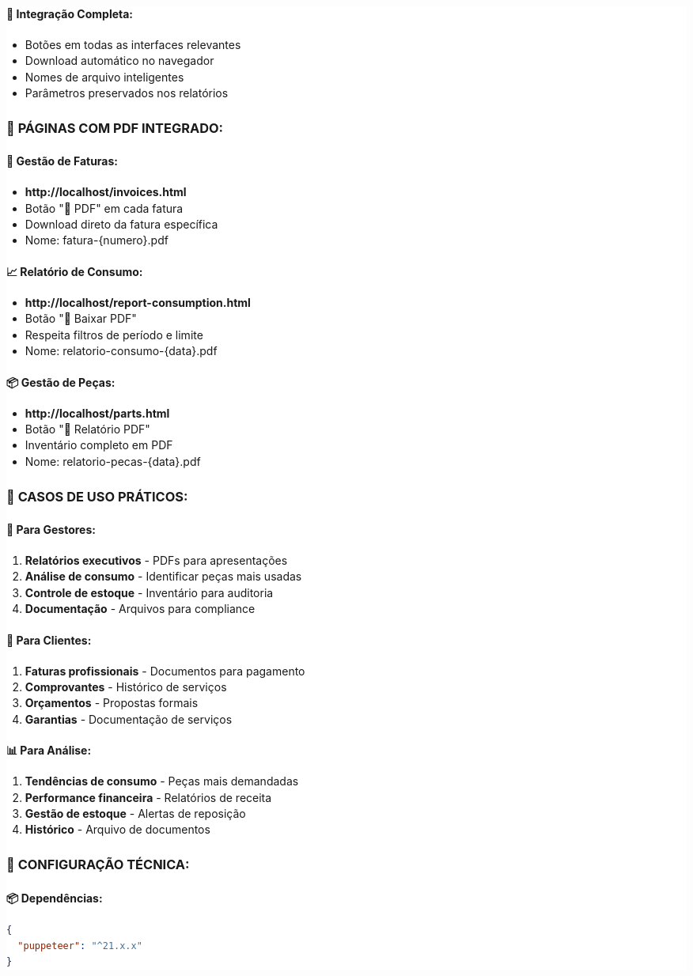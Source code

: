 #### **🔄 Integração Completa:**
- Botões em todas as interfaces relevantes
- Download automático no navegador
- Nomes de arquivo inteligentes
- Parâmetros preservados nos relatórios

### 🚀 **PÁGINAS COM PDF INTEGRADO:**

#### **📄 Gestão de Faturas:**
- **http://localhost/invoices.html**
- Botão "📄 PDF" em cada fatura
- Download direto da fatura específica
- Nome: fatura-{numero}.pdf

#### **📈 Relatório de Consumo:**
- **http://localhost/report-consumption.html**
- Botão "📄 Baixar PDF"
- Respeita filtros de período e limite
- Nome: relatorio-consumo-{data}.pdf

#### **📦 Gestão de Peças:**
- **http://localhost/parts.html**
- Botão "📄 Relatório PDF"
- Inventário completo em PDF
- Nome: relatorio-pecas-{data}.pdf

### 🎯 **CASOS DE USO PRÁTICOS:**

#### **💼 Para Gestores:**
1. **Relatórios executivos** - PDFs para apresentações
2. **Análise de consumo** - Identificar peças mais usadas
3. **Controle de estoque** - Inventário para auditoria
4. **Documentação** - Arquivos para compliance

#### **👥 Para Clientes:**
1. **Faturas profissionais** - Documentos para pagamento
2. **Comprovantes** - Histórico de serviços
3. **Orçamentos** - Propostas formais
4. **Garantias** - Documentação de serviços

#### **📊 Para Análise:**
1. **Tendências de consumo** - Peças mais demandadas
2. **Performance financeira** - Relatórios de receita
3. **Gestão de estoque** - Alertas de reposição
4. **Histórico** - Arquivo de documentos

### 🔧 **CONFIGURAÇÃO TÉCNICA:**

#### **📦 Dependências:**
```json
{
  "puppeteer": "^21.x.x"
}
```
